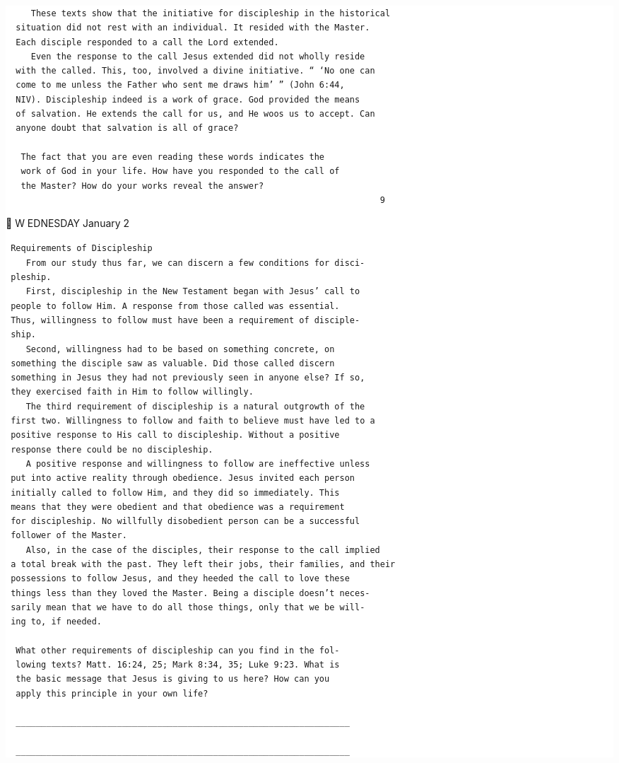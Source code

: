          These texts show that the initiative for discipleship in the historical
      situation did not rest with an individual. It resided with the Master.
      Each disciple responded to a call the Lord extended.
         Even the response to the call Jesus extended did not wholly reside
      with the called. This, too, involved a divine initiative. “ ‘No one can
      come to me unless the Father who sent me draws him’ ” (John 6:44,
      NIV). Discipleship indeed is a work of grace. God provided the means
      of salvation. He extends the call for us, and He woos us to accept. Can
      anyone doubt that salvation is all of grace?

       The fact that you are even reading these words indicates the
       work of God in your life. How have you responded to the call of
       the Master? How do your works reveal the answer?
                                                                              9
        W EDNESDAY January 2

     Requirements of Discipleship
        From our study thus far, we can discern a few conditions for disci-
     pleship.
        First, discipleship in the New Testament began with Jesus’ call to
     people to follow Him. A response from those called was essential.
     Thus, willingness to follow must have been a requirement of disciple-
     ship.
        Second, willingness had to be based on something concrete, on
     something the disciple saw as valuable. Did those called discern
     something in Jesus they had not previously seen in anyone else? If so,
     they exercised faith in Him to follow willingly.
        The third requirement of discipleship is a natural outgrowth of the
     first two. Willingness to follow and faith to believe must have led to a
     positive response to His call to discipleship. Without a positive
     response there could be no discipleship.
        A positive response and willingness to follow are ineffective unless
     put into active reality through obedience. Jesus invited each person
     initially called to follow Him, and they did so immediately. This
     means that they were obedient and that obedience was a requirement
     for discipleship. No willfully disobedient person can be a successful
     follower of the Master.
        Also, in the case of the disciples, their response to the call implied
     a total break with the past. They left their jobs, their families, and their
     possessions to follow Jesus, and they heeded the call to love these
     things less than they loved the Master. Being a disciple doesn’t neces-
     sarily mean that we have to do all those things, only that we be will-
     ing to, if needed.

      What other requirements of discipleship can you find in the fol-
      lowing texts? Matt. 16:24, 25; Mark 8:34, 35; Luke 9:23. What is
      the basic message that Jesus is giving to us here? How can you
      apply this principle in your own life?

      __________________________________________________________________

      __________________________________________________________________
